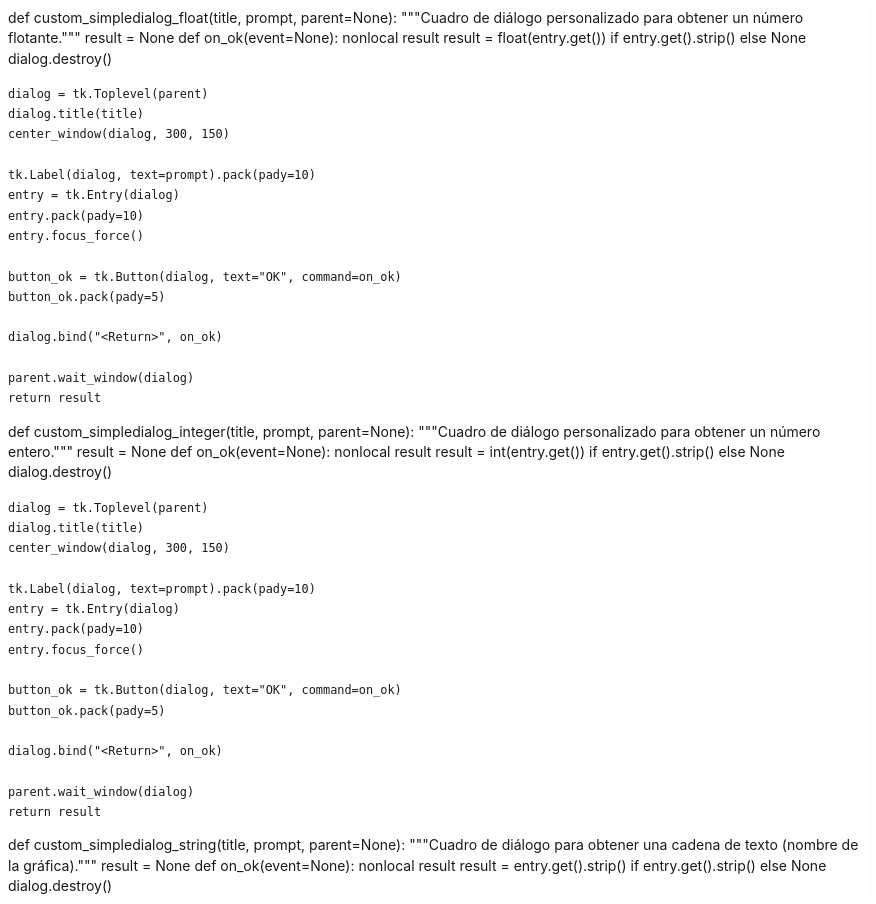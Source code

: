 def custom_simpledialog_float(title, prompt, parent=None):
    """Cuadro de diálogo personalizado para obtener un número flotante."""
    result = None
    def on_ok(event=None):
        nonlocal result
        result = float(entry.get()) if entry.get().strip() else None
        dialog.destroy()

    dialog = tk.Toplevel(parent)
    dialog.title(title)
    center_window(dialog, 300, 150)

    tk.Label(dialog, text=prompt).pack(pady=10)
    entry = tk.Entry(dialog)
    entry.pack(pady=10)
    entry.focus_force()

    button_ok = tk.Button(dialog, text="OK", command=on_ok)
    button_ok.pack(pady=5)

    dialog.bind("<Return>", on_ok)

    parent.wait_window(dialog)
    return result

def custom_simpledialog_integer(title, prompt, parent=None):
    """Cuadro de diálogo personalizado para obtener un número entero."""
    result = None
    def on_ok(event=None):
        nonlocal result
        result = int(entry.get()) if entry.get().strip() else None
        dialog.destroy()

    dialog = tk.Toplevel(parent)
    dialog.title(title)
    center_window(dialog, 300, 150)

    tk.Label(dialog, text=prompt).pack(pady=10)
    entry = tk.Entry(dialog)
    entry.pack(pady=10)
    entry.focus_force()

    button_ok = tk.Button(dialog, text="OK", command=on_ok)
    button_ok.pack(pady=5)

    dialog.bind("<Return>", on_ok)

    parent.wait_window(dialog)
    return result

def custom_simpledialog_string(title, prompt, parent=None):
    """Cuadro de diálogo para obtener una cadena de texto (nombre de la gráfica)."""
    result = None
    def on_ok(event=None):
        nonlocal result
        result = entry.get().strip() if entry.get().strip() else None
        dialog.destroy()
